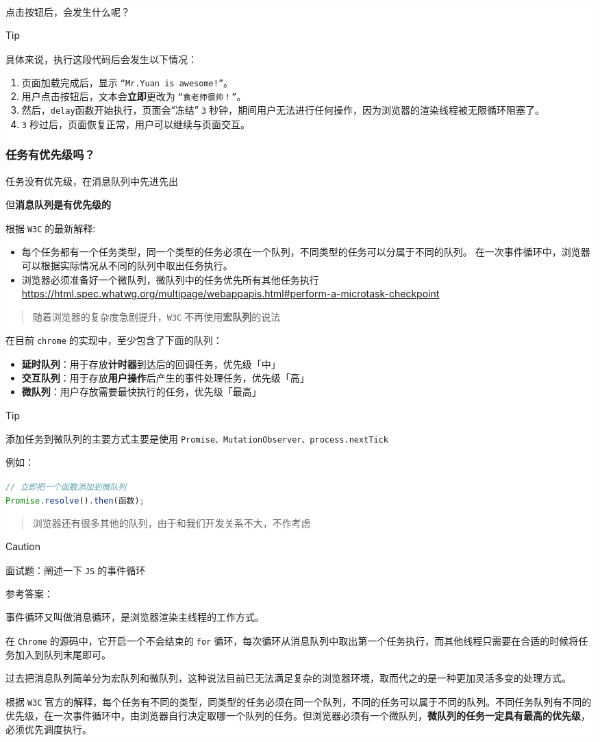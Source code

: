 
点击按钮后，会发生什么呢？

> [!TIP]
>
> 具体来说，执行这段代码后会发生以下情况：
>
> 1. 页面加载完成后，显示 `“Mr.Yuan is awesome!”`。
> 2. 用户点击按钮后，文本会**立即**更改为 `“袁老师很帅！”`。
> 3. 然后，`delay`函数开始执行，页面会“冻结” `3` 秒钟，期间用户无法进行任何操作，因为浏览器的渲染线程被无限循环阻塞了。
> 4. `3` 秒过后，页面恢复正常，用户可以继续与页面交互。

### 任务有优先级吗？

任务没有优先级，在消息队列中先进先出

但**消息队列是有优先级的**

根据 `W3C` 的最新解释:

- 每个任务都有一个任务类型，同一个类型的任务必须在一个队列，不同类型的任务可以分属于不同的队列。
  在一次事件循环中，浏览器可以根据实际情况从不同的队列中取出任务执行。
- 浏览器必须准备好一个微队列，微队列中的任务优先所有其他任务执行
  <https://html.spec.whatwg.org/multipage/webappapis.html#perform-a-microtask-checkpoint>

> 随着浏览器的复杂度急剧提升，`W3C` 不再使用**宏队列**的说法

在目前 `chrome` 的实现中，至少包含了下面的队列：

- **延时队列**：用于存放**计时器**到达后的回调任务，优先级「中」
- **交互队列**：用于存放**用户操作**后产生的事件处理任务，优先级「高」
- **微队列**：用户存放需要最快执行的任务，优先级「最高」

> [!TIP]
>
> 添加任务到微队列的主要方式主要是使用 `Promise、MutationObserver、process.nextTick`
>
> 例如：
>
> ```js
> // 立即把一个函数添加到微队列
> Promise.resolve().then(函数);
> ```

> 浏览器还有很多其他的队列，由于和我们开发关系不大，不作考虑

> [!CAUTION]
>
> 面试题：阐述一下 `JS` 的事件循环
>
> 参考答案：
>
> 事件循环又叫做消息循环，是浏览器渲染主线程的工作方式。
>
> 在 `Chrome` 的源码中，它开启一个不会结束的 `for` 循环，每次循环从消息队列中取出第一个任务执行，而其他线程只需要在合适的时候将任务加入到队列末尾即可。
>
> 过去把消息队列简单分为宏队列和微队列，这种说法目前已无法满足复杂的浏览器环境，取而代之的是一种更加灵活多变的处理方式。
>
> 根据 `W3C` 官方的解释，每个任务有不同的类型，同类型的任务必须在同一个队列，不同的任务可以属于不同的队列。不同任务队列有不同的优先级，在一次事件循环中，由浏览器自行决定取哪一个队列的任务。但浏览器必须有一个微队列，**微队列的任务一定具有最高的优先级**，必须优先调度执行。


  [Symbol("key")]: "value",